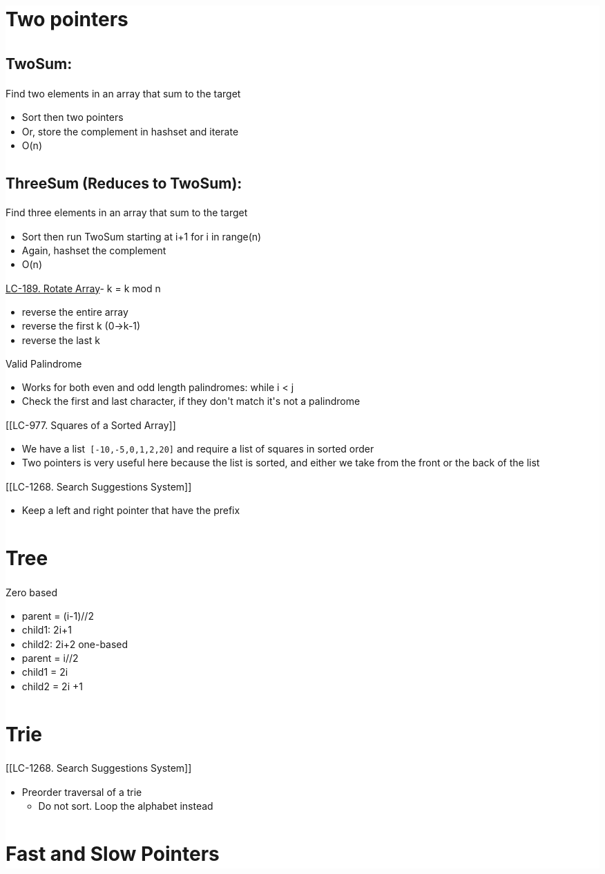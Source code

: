 # Two pointers
## TwoSum: 
Find two elements in an array that sum to the target
- Sort then two pointers
- Or, store the complement in hashset and iterate
- O(n)
## ThreeSum (Reduces to TwoSum): 
Find three elements in an array that sum to the target
- Sort then run TwoSum starting at i+1 for i in range(n)
- Again, hashset the complement
- O(n)

[LC-189. Rotate Array](</docs/Algos Practice/Leetcode Questions/LC-189. Rotate Array.md>)- k = k mod n
- reverse the entire array
- reverse the first k (0->k-1)
- reverse the last k

Valid Palindrome
- Works for both even and odd length palindromes: while i < j
- Check the first and last character, if they don't match it's not a palindrome

[[LC-977. Squares of a Sorted Array]]
- We have a list` [-10,-5,0,1,2,20]` and require a list of squares in sorted order
- Two pointers is very useful here because the list is sorted, and either we take from the front or the back of the list

[[LC-1268. Search Suggestions System]]
- Keep a left and right pointer that have the prefix 

# Tree

Zero based
- parent = (i-1)//2
- child1: 2i+1
- child2: 2i+2
one-based
- parent = i//2
- child1 = 2i
- child2 = 2i +1

# Trie
[[LC-1268. Search Suggestions System]]
- Preorder traversal of a trie
	- Do not sort. Loop the alphabet instead


# Fast and Slow Pointers
